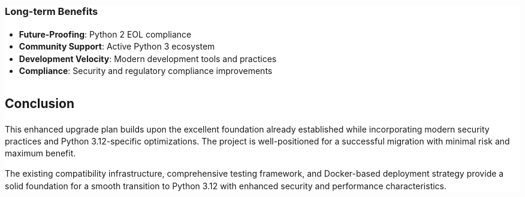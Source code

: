 ### Long-term Benefits
- **Future-Proofing**: Python 2 EOL compliance
- **Community Support**: Active Python 3 ecosystem
- **Development Velocity**: Modern development tools and practices
- **Compliance**: Security and regulatory compliance improvements

## Conclusion

This enhanced upgrade plan builds upon the excellent foundation already established while incorporating modern security practices and Python 3.12-specific optimizations. The project is well-positioned for a successful migration with minimal risk and maximum benefit.

The existing compatibility infrastructure, comprehensive testing framework, and Docker-based deployment strategy provide a solid foundation for a smooth transition to Python 3.12 with enhanced security and performance characteristics.